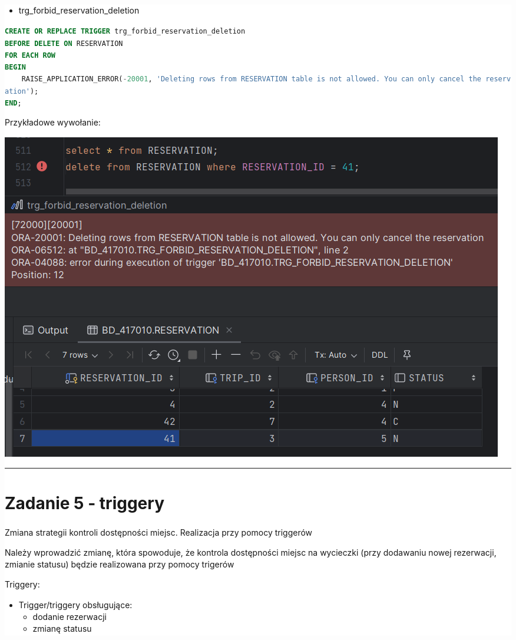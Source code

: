 - trg_forbid_reservation_deletion

```sql
CREATE OR REPLACE TRIGGER trg_forbid_reservation_deletion
BEFORE DELETE ON RESERVATION
FOR EACH ROW
BEGIN
    RAISE_APPLICATION_ERROR(-20001, 'Deleting rows from RESERVATION table is not allowed. You can only cancel the reservation');
END;
```

Przykładowe wywołanie:

![](img/zad4-1.png)

---
# Zadanie 5  - triggery


Zmiana strategii kontroli dostępności miejsc. Realizacja przy pomocy triggerów

Należy wprowadzić zmianę, która spowoduje, że kontrola dostępności miejsc na wycieczki (przy dodawaniu nowej rezerwacji, zmianie statusu) będzie realizowana przy pomocy trigerów

Triggery:
- Trigger/triggery obsługujące: 
	- dodanie rezerwacji
	- zmianę statusu
